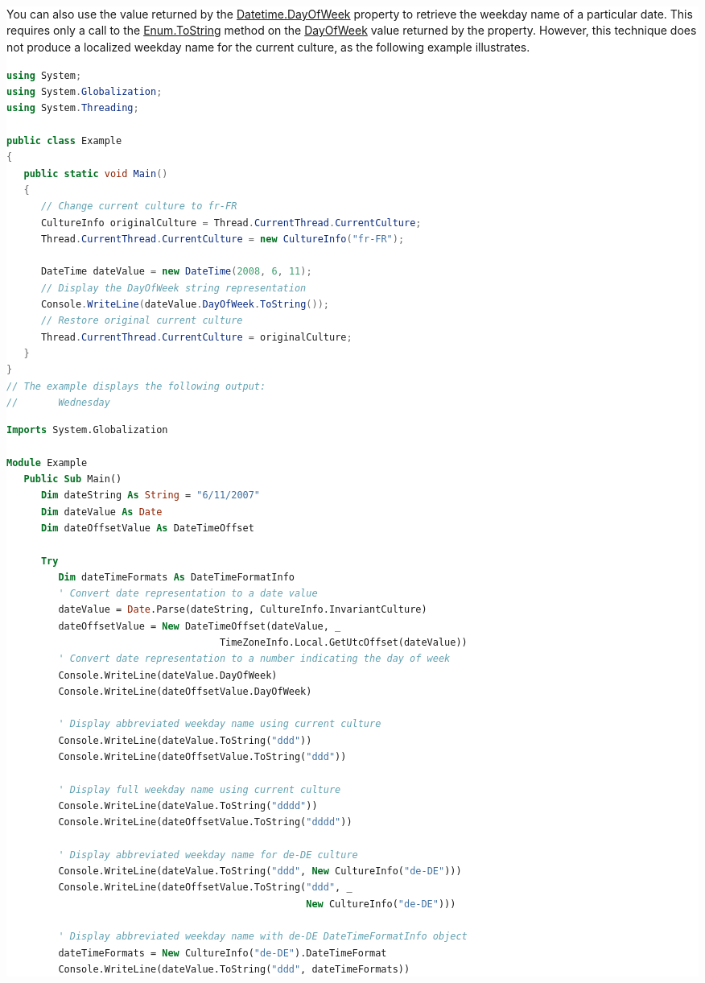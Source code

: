 You can also use the value returned by the [Datetime.DayOfWeek](xref:System.DateTime.DayOfWeek) property to retrieve the weekday name of a particular date. This requires only a call to the [Enum.ToString](xref:System.Enum.ToString(System.String)) method on the [DayOfWeek](xref:System.DayOfWeek) value returned by the property. However, this technique does not produce a localized weekday name for the current culture, as the following example illustrates. 

```csharp
using System;
using System.Globalization;
using System.Threading;

public class Example
{
   public static void Main()
   {
      // Change current culture to fr-FR
      CultureInfo originalCulture = Thread.CurrentThread.CurrentCulture;
      Thread.CurrentThread.CurrentCulture = new CultureInfo("fr-FR");

      DateTime dateValue = new DateTime(2008, 6, 11);
      // Display the DayOfWeek string representation
      Console.WriteLine(dateValue.DayOfWeek.ToString());   
      // Restore original current culture
      Thread.CurrentThread.CurrentCulture = originalCulture;
   }
}
// The example displays the following output:
//       Wednesday
```

```vb
Imports System.Globalization

Module Example
   Public Sub Main()
      Dim dateString As String = "6/11/2007"
      Dim dateValue As Date
      Dim dateOffsetValue As DateTimeOffset

      Try
         Dim dateTimeFormats As DateTimeFormatInfo
         ' Convert date representation to a date value
         dateValue = Date.Parse(dateString, CultureInfo.InvariantCulture)
         dateOffsetValue = New DateTimeOffset(dateValue, _
                                     TimeZoneInfo.Local.GetUtcOffset(dateValue))            
         ' Convert date representation to a number indicating the day of week
         Console.WriteLine(dateValue.DayOfWeek)
         Console.WriteLine(dateOffsetValue.DayOfWeek)

         ' Display abbreviated weekday name using current culture
         Console.WriteLine(dateValue.ToString("ddd"))
         Console.WriteLine(dateOffsetValue.ToString("ddd"))

         ' Display full weekday name using current culture
         Console.WriteLine(dateValue.ToString("dddd"))
         Console.WriteLine(dateOffsetValue.ToString("dddd"))

         ' Display abbreviated weekday name for de-DE culture
         Console.WriteLine(dateValue.ToString("ddd", New CultureInfo("de-DE")))
         Console.WriteLine(dateOffsetValue.ToString("ddd", _
                                                    New CultureInfo("de-DE")))

         ' Display abbreviated weekday name with de-DE DateTimeFormatInfo object
         dateTimeFormats = New CultureInfo("de-DE").DateTimeFormat
         Console.WriteLine(dateValue.ToString("ddd", dateTimeFormats))
```